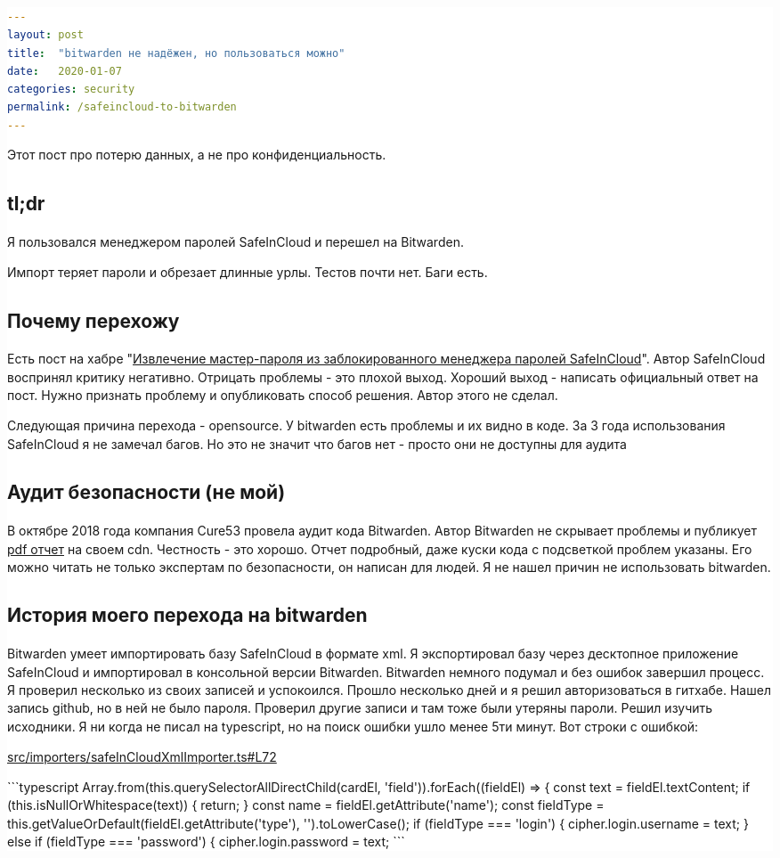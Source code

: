 ```yaml
---
layout: post
title:  "bitwarden не надёжен, но пользоваться можно"
date:   2020-01-07
categories: security
permalink: /safeincloud-to-bitwarden
---
```


Этот пост про потерю данных, а не про конфиденциальность.

## tl;dr

Я пользовался менеджером паролей SafeInCloud и перешел на Bitwarden. 

Импорт теряет пароли и обрезает длинные урлы. Тестов почти нет. Баги есть.

## Почему перехожу

Есть пост на хабре "[Извлечение мастер-пароля из заблокированного менеджера паролей SafeInCloud](https://habr.com/ru/post/444904/)". Автор SafeInCloud воспринял критику негативно. Отрицать проблемы - это плохой выход. Хороший выход - написать официальный ответ на пост. Нужно признать проблему и опубликовать способ решения. Автор этого не сделал.

Следующая причина перехода - opensource. У bitwarden есть проблемы и их видно в коде.  За 3 года использования SafeInCloud я не замечал багов. Но это не значит что багов нет - просто они не доступны для аудита

## Аудит безопасности (не мой)

В октябре 2018 года  компания Cure53 провела аудит кода Bitwarden. Автор Bitwarden не скрывает проблемы и публикует [pdf отчет](https://cdn.bitwarden.net/misc/Bitwarden%20Security%20Assessment%20Report.pdf) на своем cdn. Честность - это хорошо. Отчет подробный, даже куски кода с подсветкой проблем указаны. Его можно читать не только экспертам по безопасности, он написан для людей. Я не нашел причин не использовать bitwarden.

## История моего перехода на bitwarden

Bitwarden умеет импортировать базу SafeInCloud в формате xml. Я экспортировал базу через десктопное приложение SafeInCloud и импортировал в консольной версии Bitwarden. Bitwarden немного подумал и без ошибок завершил процесс. Я проверил несколько из своих записей и успокоился. Прошло несколько дней и я решил авторизоваться в гитхабе. Нашел запись github, но в ней не было пароля. Проверил другие записи и там тоже были утеряны пароли. Решил изучить исходники. Я ни когда не писал на typescript, но на поиск ошибки ушло менее 5ти минут.
Вот строки с ошибкой:
<p class="filename">
  <a href="https://github.com/bitwarden/jslib/blob/98c7dc162628129d0bddbf20359d389dacb661d3/src/importers/safeInCloudXmlImporter.ts#L72">
    src/importers/safeInCloudXmlImporter.ts#L72
  </a>
</p>
```typescript
Array.from(this.querySelectorAllDirectChild(cardEl, 'field')).forEach((fieldEl) => {
    const text = fieldEl.textContent;
    if (this.isNullOrWhitespace(text)) {
        return;
    }
    const name = fieldEl.getAttribute('name');
    const fieldType = this.getValueOrDefault(fieldEl.getAttribute('type'), '').toLowerCase();
    if (fieldType === 'login') {
        cipher.login.username = text;
    } else if (fieldType === 'password') {
        cipher.login.password = text;
```